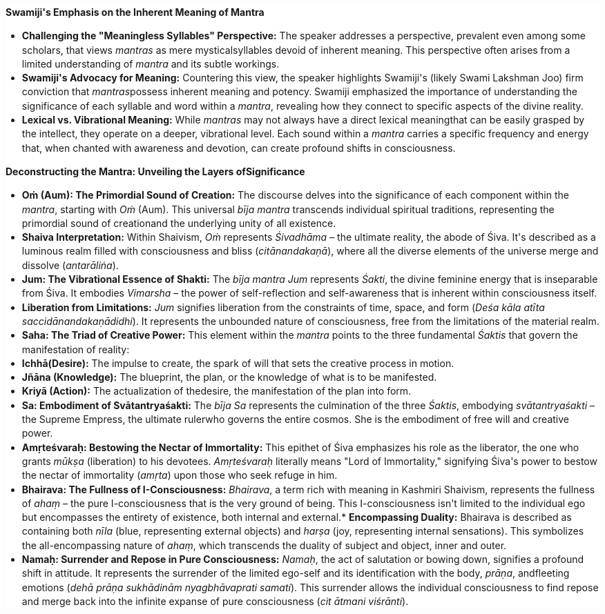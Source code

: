 **Swamiji's Emphasis on the Inherent Meaning of Mantra**

* **Challenging the "Meaningless Syllables" Perspective:** The speaker addresses a perspective, prevalent even among some scholars, that views *mantras* as mere mysticalsyllables devoid of inherent meaning. This perspective often arises from a limited understanding of *mantra* and its subtle workings.
* **Swamiji's Advocacy for Meaning:** Countering this view, the speaker highlights Swamiji's (likely Swami Lakshman Joo) firm conviction that *mantras*possess inherent meaning and potency. Swamiji emphasized the importance of understanding the significance of each syllable and word within a *mantra*, revealing how they connect to specific aspects of the divine reality.
* **Lexical vs. Vibrational Meaning:** While *mantras* may not always have a direct lexical meaningthat can be easily grasped by the intellect, they operate on a deeper, vibrational level. Each sound within a *mantra* carries a specific frequency and energy that, when chanted with awareness and devotion, can create profound shifts in consciousness.

**Deconstructing the Mantra: Unveiling the Layers ofSignificance**

* **Oṁ (Aum): The Primordial Sound of Creation:** The discourse delves into the significance of each component within the *mantra*, starting with *Oṁ* (Aum). This universal *bīja mantra* transcends individual spiritual traditions, representing the primordial sound of creationand the underlying unity of all existence.
 * **Shaiva Interpretation:** Within Shaivism, *Oṁ* represents *Śivadhāma* – the ultimate reality, the abode of Śiva. It's described as a luminous realm filled with consciousness and bliss (*citānandakaṇā*), where all the diverse elements of the universe merge and dissolve (*antarāliṅa*).
* **Jum: The Vibrational Essence of Shakti:** The *bīja mantra* *Jum* represents *Śakti*, the divine feminine energy that is inseparable from Śiva. It embodies *Vimarsha* – the power of self-reflection and self-awareness that is inherent within consciousness itself.
 * **Liberation from Limitations:** *Jum* signifies liberation from the constraints of time, space, and form (*Deśa kāla atīta saccidānandakaṇādidhi*). It represents the unbounded nature of consciousness, free from the limitations of the material realm.
* **Saha: The Triad of Creative Power:** This element within the *mantra* points to the three fundamental *Śaktis* that govern the manifestation of reality:
 * **Ichhā(Desire):** The impulse to create, the spark of will that sets the creative process in motion.
 * **Jñāna (Knowledge):** The blueprint, the plan, or the knowledge of what is to be manifested.
 * **Kriyā (Action):** The actualization of thedesire, the manifestation of the plan into form.
* **Sa: Embodiment of Svātantryaśakti:** The *bīja* *Sa* represents the culmination of the three *Śaktis*, embodying *svātantryaśakti* – the Supreme Empress, the ultimate rulerwho governs the entire cosmos. She is the embodiment of free will and creative power.
* **Amṛteśvaraḥ: Bestowing the Nectar of Immortality:** This epithet of Śiva emphasizes his role as the liberator, the one who grants *mūkṣa* (liberation) to his devotees. *Amṛteśvaraḥ* literally means "Lord of Immortality," signifying Śiva's power to bestow the nectar of immortality (*amṛta*) upon those who seek refuge in him.
* **Bhairava: The Fullness of I-Consciousness:** *Bhairava*, a term rich with meaning in Kashmiri Shaivism, represents the fullness of *ahaṃ* – the pure I-consciousness that is the very ground of being. This I-consciousness isn't limited to the individual ego but encompasses the entirety of existence, both internal and external.* **Encompassing Duality:** Bhairava is described as containing both *nīla* (blue, representing external objects) and *harṣa* (joy, representing internal sensations). This symbolizes the all-encompassing nature of *ahaṃ*, which transcends the duality of subject and object, inner and outer.
* **Namaḥ: Surrender and Repose in Pure Consciousness:** *Namaḥ*, the act of salutation or bowing down, signifies a profound shift in attitude. It represents the surrender of the limited ego-self and its identification with the body, *prāṇa*, andfleeting emotions (*dehā prāṇa sukhādinām nyagbhāvaprati samati*). This surrender allows the individual consciousness to find repose and merge back into the infinite expanse of pure consciousness (*cit ātmani viśrānti*).
